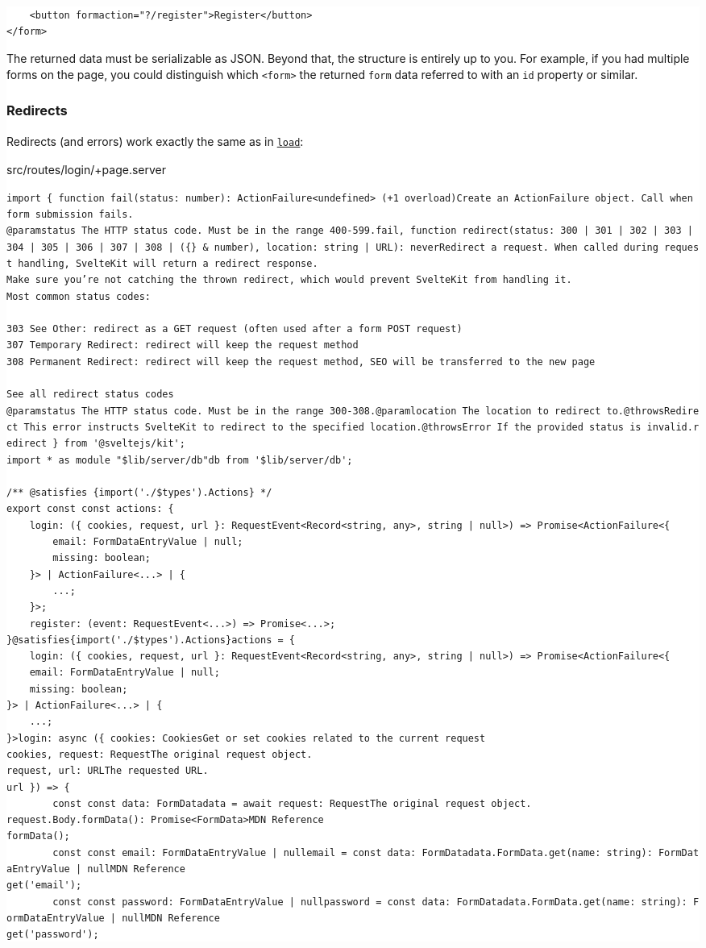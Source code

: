 ```
	<button formaction="?/register">Register</button>
</form>
```

The returned data must be serializable as JSON. Beyond that, the structure is entirely up to you. For example, if you had multiple forms on the page, you could distinguish which `<form>` the returned `form` data referred to with an `id` property or similar.

### Redirects[](#Anatomy-of-an-action-Redirects)

Redirects (and errors) work exactly the same as in [`load`](load#Redirects):

src/routes/login/+page.server

```
import { function fail(status: number): ActionFailure<undefined> (+1 overload)Create an ActionFailure object. Call when form submission fails.
@paramstatus The HTTP status code. Must be in the range 400-599.fail, function redirect(status: 300 | 301 | 302 | 303 | 304 | 305 | 306 | 307 | 308 | ({} & number), location: string | URL): neverRedirect a request. When called during request handling, SvelteKit will return a redirect response.
Make sure you’re not catching the thrown redirect, which would prevent SvelteKit from handling it.
Most common status codes:

303 See Other: redirect as a GET request (often used after a form POST request)
307 Temporary Redirect: redirect will keep the request method
308 Permanent Redirect: redirect will keep the request method, SEO will be transferred to the new page

See all redirect status codes
@paramstatus The HTTP status code. Must be in the range 300-308.@paramlocation The location to redirect to.@throwsRedirect This error instructs SvelteKit to redirect to the specified location.@throwsError If the provided status is invalid.redirect } from '@sveltejs/kit';
import * as module "$lib/server/db"db from '$lib/server/db';

/** @satisfies {import('./$types').Actions} */
export const const actions: {
    login: ({ cookies, request, url }: RequestEvent<Record<string, any>, string | null>) => Promise<ActionFailure<{
        email: FormDataEntryValue | null;
        missing: boolean;
    }> | ActionFailure<...> | {
        ...;
    }>;
    register: (event: RequestEvent<...>) => Promise<...>;
}@satisfies{import('./$types').Actions}actions = {
	login: ({ cookies, request, url }: RequestEvent<Record<string, any>, string | null>) => Promise<ActionFailure<{
    email: FormDataEntryValue | null;
    missing: boolean;
}> | ActionFailure<...> | {
    ...;
}>login: async ({ cookies: CookiesGet or set cookies related to the current request
cookies, request: RequestThe original request object.
request, url: URLThe requested URL.
url }) => {
		const const data: FormDatadata = await request: RequestThe original request object.
request.Body.formData(): Promise<FormData>MDN Reference
formData();
		const const email: FormDataEntryValue | nullemail = const data: FormDatadata.FormData.get(name: string): FormDataEntryValue | nullMDN Reference
get('email');
		const const password: FormDataEntryValue | nullpassword = const data: FormDatadata.FormData.get(name: string): FormDataEntryValue | nullMDN Reference
get('password');

```